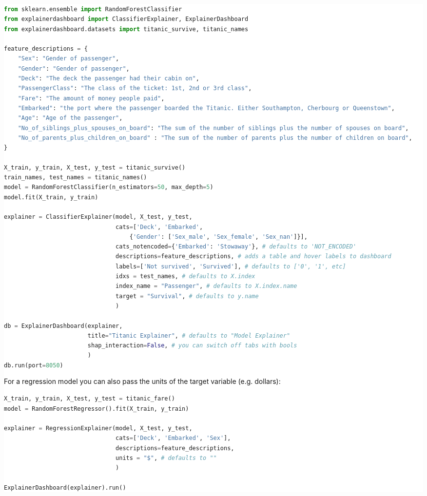 ```python
from sklearn.ensemble import RandomForestClassifier
from explainerdashboard import ClassifierExplainer, ExplainerDashboard
from explainerdashboard.datasets import titanic_survive, titanic_names

feature_descriptions = {
    "Sex": "Gender of passenger",
    "Gender": "Gender of passenger",
    "Deck": "The deck the passenger had their cabin on",
    "PassengerClass": "The class of the ticket: 1st, 2nd or 3rd class",
    "Fare": "The amount of money people paid", 
    "Embarked": "the port where the passenger boarded the Titanic. Either Southampton, Cherbourg or Queenstown",
    "Age": "Age of the passenger",
    "No_of_siblings_plus_spouses_on_board": "The sum of the number of siblings plus the number of spouses on board",
    "No_of_parents_plus_children_on_board" : "The sum of the number of parents plus the number of children on board",
}

X_train, y_train, X_test, y_test = titanic_survive()
train_names, test_names = titanic_names()
model = RandomForestClassifier(n_estimators=50, max_depth=5)
model.fit(X_train, y_train)

explainer = ClassifierExplainer(model, X_test, y_test, 
                                cats=['Deck', 'Embarked',
                                    {'Gender': ['Sex_male', 'Sex_female', 'Sex_nan']}],
                                cats_notencoded={'Embarked': 'Stowaway'}, # defaults to 'NOT_ENCODED'
                                descriptions=feature_descriptions, # adds a table and hover labels to dashboard
                                labels=['Not survived', 'Survived'], # defaults to ['0', '1', etc]
                                idxs = test_names, # defaults to X.index
                                index_name = "Passenger", # defaults to X.index.name
                                target = "Survival", # defaults to y.name
                                )

db = ExplainerDashboard(explainer, 
                        title="Titanic Explainer", # defaults to "Model Explainer"
                        shap_interaction=False, # you can switch off tabs with bools
                        )
db.run(port=8050)
```

For a regression model you can also pass the units of the target variable (e.g. 
dollars):

```python
X_train, y_train, X_test, y_test = titanic_fare()
model = RandomForestRegressor().fit(X_train, y_train)

explainer = RegressionExplainer(model, X_test, y_test, 
                                cats=['Deck', 'Embarked', 'Sex'],
                                descriptions=feature_descriptions, 
                                units = "$", # defaults to ""
                                )

ExplainerDashboard(explainer).run()
```
